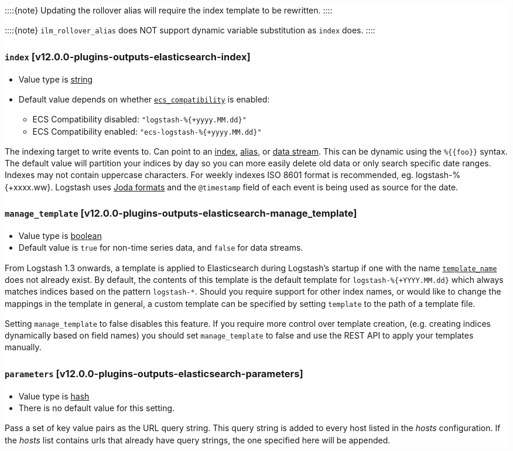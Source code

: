 
::::{note}
Updating the rollover alias will require the index template to be rewritten.
::::


::::{note}
`ilm_rollover_alias` does NOT support dynamic variable substitution as `index` does.
::::



### `index` [v12.0.0-plugins-outputs-elasticsearch-index]

* Value type is [string](logstash://reference/configuration-file-structure.md#string)
* Default value depends on whether [`ecs_compatibility`](v12-0-0-plugins-outputs-elasticsearch.md#v12.0.0-plugins-outputs-elasticsearch-ecs_compatibility) is enabled:

    * ECS Compatibility disabled: `"logstash-%{+yyyy.MM.dd}"`
    * ECS Compatibility enabled: `"ecs-logstash-%{+yyyy.MM.dd}"`


The indexing target to write events to. Can point to an [index](https://www.elastic.co/guide/en/elasticsearch/reference/current/index-mgmt.html), [alias](docs-content://manage-data/data-store/aliases.md), or [data stream](docs-content://manage-data/data-store/data-streams.md). This can be dynamic using the `%{{foo}}` syntax. The default value will partition your indices by day so you can more easily delete old data or only search specific date ranges. Indexes may not contain uppercase characters. For weekly indexes ISO 8601 format is recommended, eg. logstash-%{+xxxx.ww}. Logstash uses [Joda formats](http://www.joda.org/joda-time/apidocs/org/joda/time/format/DateTimeFormat.html) and the `@timestamp` field of each event is being used as source for the date.


### `manage_template` [v12.0.0-plugins-outputs-elasticsearch-manage_template]

* Value type is [boolean](logstash://reference/configuration-file-structure.md#boolean)
* Default value is `true` for non-time series data, and `false` for data streams.

From Logstash 1.3 onwards, a template is applied to Elasticsearch during Logstash’s startup if one with the name [`template_name`](v12-0-0-plugins-outputs-elasticsearch.md#v12.0.0-plugins-outputs-elasticsearch-template_name) does not already exist. By default, the contents of this template is the default template for `logstash-%{+YYYY.MM.dd}` which always matches indices based on the pattern `logstash-*`.  Should you require support for other index names, or would like to change the mappings in the template in general, a custom template can be specified by setting `template` to the path of a template file.

Setting `manage_template` to false disables this feature.  If you require more control over template creation, (e.g. creating indices dynamically based on field names) you should set `manage_template` to false and use the REST API to apply your templates manually.


### `parameters` [v12.0.0-plugins-outputs-elasticsearch-parameters]

* Value type is [hash](logstash://reference/configuration-file-structure.md#hash)
* There is no default value for this setting.

Pass a set of key value pairs as the URL query string. This query string is added to every host listed in the *hosts* configuration. If the *hosts* list contains urls that already have query strings, the one specified here will be appended.
